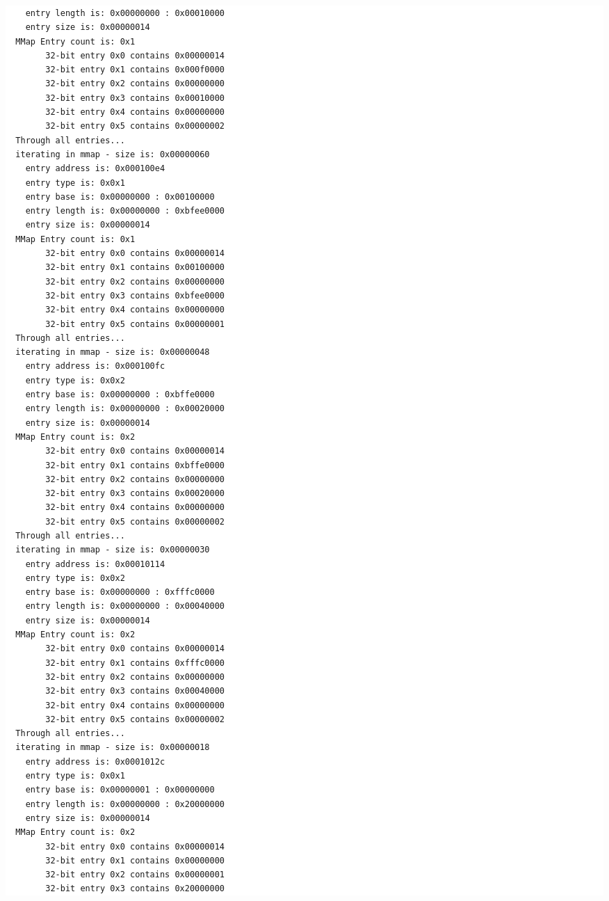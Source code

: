 ```
    entry length is: 0x00000000 : 0x00010000
    entry size is: 0x00000014
  MMap Entry count is: 0x1
        32-bit entry 0x0 contains 0x00000014
        32-bit entry 0x1 contains 0x000f0000
        32-bit entry 0x2 contains 0x00000000
        32-bit entry 0x3 contains 0x00010000
        32-bit entry 0x4 contains 0x00000000
        32-bit entry 0x5 contains 0x00000002
  Through all entries...
  iterating in mmap - size is: 0x00000060
    entry address is: 0x000100e4
    entry type is: 0x0x1
    entry base is: 0x00000000 : 0x00100000
    entry length is: 0x00000000 : 0xbfee0000
    entry size is: 0x00000014
  MMap Entry count is: 0x1
        32-bit entry 0x0 contains 0x00000014
        32-bit entry 0x1 contains 0x00100000
        32-bit entry 0x2 contains 0x00000000
        32-bit entry 0x3 contains 0xbfee0000
        32-bit entry 0x4 contains 0x00000000
        32-bit entry 0x5 contains 0x00000001
  Through all entries...
  iterating in mmap - size is: 0x00000048
    entry address is: 0x000100fc
    entry type is: 0x0x2
    entry base is: 0x00000000 : 0xbffe0000
    entry length is: 0x00000000 : 0x00020000
    entry size is: 0x00000014
  MMap Entry count is: 0x2
        32-bit entry 0x0 contains 0x00000014
        32-bit entry 0x1 contains 0xbffe0000
        32-bit entry 0x2 contains 0x00000000
        32-bit entry 0x3 contains 0x00020000
        32-bit entry 0x4 contains 0x00000000
        32-bit entry 0x5 contains 0x00000002
  Through all entries...
  iterating in mmap - size is: 0x00000030
    entry address is: 0x00010114
    entry type is: 0x0x2
    entry base is: 0x00000000 : 0xfffc0000
    entry length is: 0x00000000 : 0x00040000
    entry size is: 0x00000014
  MMap Entry count is: 0x2
        32-bit entry 0x0 contains 0x00000014
        32-bit entry 0x1 contains 0xfffc0000
        32-bit entry 0x2 contains 0x00000000
        32-bit entry 0x3 contains 0x00040000
        32-bit entry 0x4 contains 0x00000000
        32-bit entry 0x5 contains 0x00000002
  Through all entries...
  iterating in mmap - size is: 0x00000018
    entry address is: 0x0001012c
    entry type is: 0x0x1
    entry base is: 0x00000001 : 0x00000000
    entry length is: 0x00000000 : 0x20000000
    entry size is: 0x00000014
  MMap Entry count is: 0x2
        32-bit entry 0x0 contains 0x00000014
        32-bit entry 0x1 contains 0x00000000
        32-bit entry 0x2 contains 0x00000001
        32-bit entry 0x3 contains 0x20000000
```